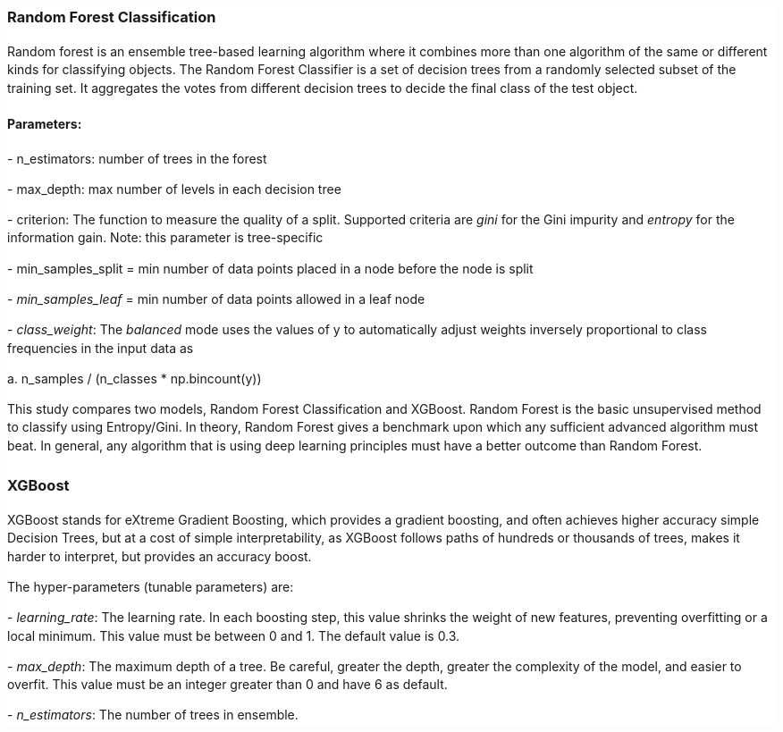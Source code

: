 ### Random Forest Classification

Random forest is an ensemble tree-based learning algorithm where it
combines more than one algorithm of the same or different kinds for
classifying objects. The Random Forest Classifier is a set of decision
trees from a randomly selected subset of the training set. It aggregates
the votes from different decision trees to decide the final class of the
test object.

#### Parameters:

\- n_estimators: number of trees in the forest

\- max_depth: max number of levels in each decision tree

\- criterion: The function to measure the quality of a split. Supported
criteria are *gini* for the Gini impurity and *entropy* for the
information gain. Note: this parameter is tree-specific

\- min_samples_split = min number of data points placed in a node before
the node is split

\- *min_samples_leaf* = min number of data points allowed in a leaf node

\- *class_weight*: The *balanced* mode uses the values of y to
automatically adjust weights inversely proportional to class frequencies
in the input data as

a.  n_samples / (n_classes \* np.bincount(y))

This study compares two models, Random Forest Classification and
XGBoost. Random Forest is the basic unsupervised method to classify
using Entropy/Gini. In theory, Random Forest gives a benchmark upon
which any sufficient advanced algorithm must beat. In general, any
algorithm that is using deep learning principles must have a better
outcome than Random Forest.

### XGBoost

XGBoost stands for eXtreme Gradient Boosting, which provides a gradient
boosting, and often achieves higher accuracy simple Decision Trees, but
at a cost of simple interpretability, as XGBoost follows paths of
hundreds or thousands of trees, makes it harder to interpret, but
provides an accuracy boost.

The hyper-parameters (tunable parameters) are:

\- *learning_rate*: The learning rate. In each boosting step, this value
shrinks the weight of new features, preventing overfitting or a local
minimum. This value must be between 0 and 1. The default value is 0.3.

\- *max_depth*: The maximum depth of a tree. Be careful, greater the
depth, greater the complexity of the model, and easier to overfit. This
value must be an integer greater than 0 and have 6 as default.

\- *n_estimators*: The number of trees in ensemble.

